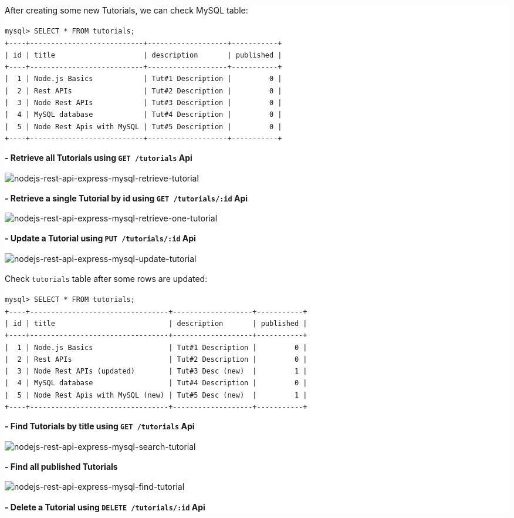 After creating some new Tutorials, we can check MySQL table:

```
mysql> SELECT * FROM tutorials;
+----+---------------------------+-------------------+-----------+
| id | title                     | description       | published |
+----+---------------------------+-------------------+-----------+
|  1 | Node.js Basics            | Tut#1 Description |         0 |
|  2 | Rest APIs                 | Tut#2 Description |         0 |
|  3 | Node Rest APIs            | Tut#3 Description |         0 |
|  4 | MySQL database            | Tut#4 Description |         0 |
|  5 | Node Rest Apis with MySQL | Tut#5 Description |         0 |
+----+---------------------------+-------------------+-----------+
```

**-   Retrieve all Tutorials using `GET /tutorials` Api**

  
![nodejs-rest-api-express-mysql-retrieve-tutorial](https://www.bezkoder.com/wp-content/uploads/2019/09/nodejs-rest-api-express-mysql-retrieve-tutorial.png)

**-   Retrieve a single Tutorial by id using `GET /tutorials/:id` Api**

  
![nodejs-rest-api-express-mysql-retrieve-one-tutorial](https://www.bezkoder.com/wp-content/uploads/2019/09/nodejs-rest-api-express-mysql-retrieve-one-tutorial.png)

**-   Update a Tutorial using `PUT /tutorials/:id` Api**

  
![nodejs-rest-api-express-mysql-update-tutorial](https://www.bezkoder.com/wp-content/uploads/2019/09/nodejs-rest-api-express-mysql-update-tutorial.png)

Check `tutorials` table after some rows are updated:

```
mysql> SELECT * FROM tutorials;
+----+---------------------------------+-------------------+-----------+
| id | title                           | description       | published |
+----+---------------------------------+-------------------+-----------+
|  1 | Node.js Basics                  | Tut#1 Description |         0 |
|  2 | Rest APIs                       | Tut#2 Description |         0 |
|  3 | Node Rest APIs (updated)        | Tut#3 Desc (new)  |         1 |
|  4 | MySQL database                  | Tut#4 Description |         0 |
|  5 | Node Rest Apis with MySQL (new) | Tut#5 Desc (new)  |         1 |
+----+---------------------------------+-------------------+-----------+
```

**-   Find Tutorials by title using `GET /tutorials` Api**

  
![nodejs-rest-api-express-mysql-search-tutorial](https://www.bezkoder.com/wp-content/uploads/2019/09/nodejs-rest-api-express-mysql-search-tutorial.png)

**-   Find all published Tutorials**

  
![nodejs-rest-api-express-mysql-find-tutorial](https://www.bezkoder.com/wp-content/uploads/2019/09/nodejs-rest-api-express-mysql-find-tutorial.png)

**-   Delete a Tutorial using `DELETE /tutorials/:id` Api**

  